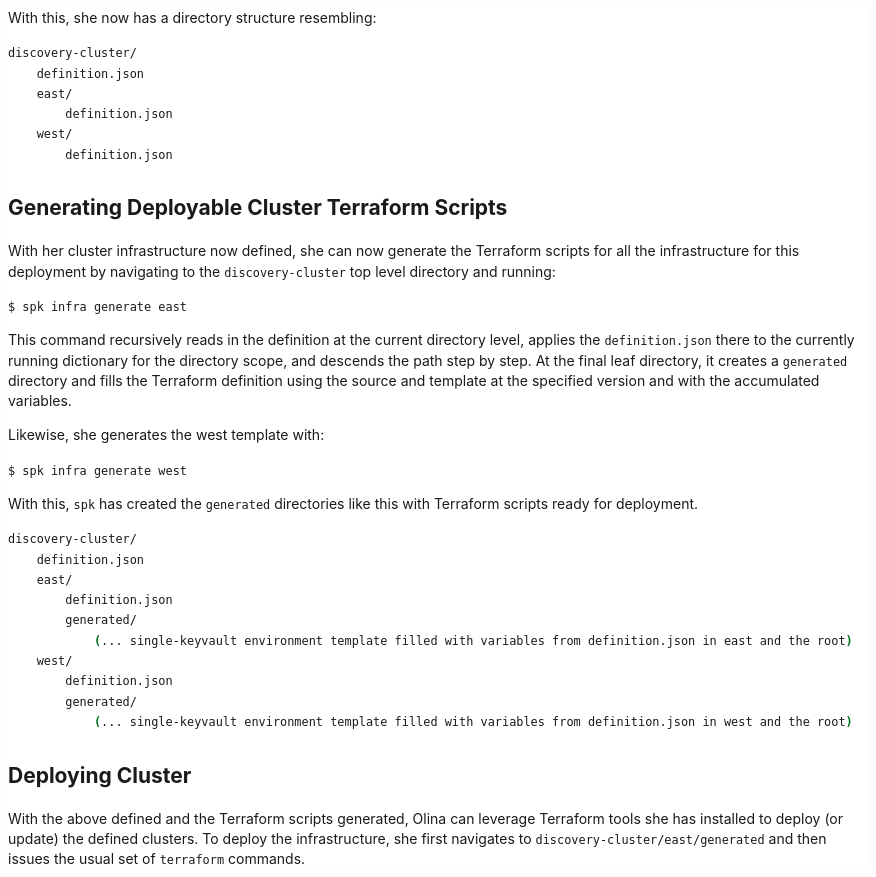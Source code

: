 With this, she now has a directory structure resembling:

```bash
discovery-cluster/
    definition.json
    east/
        definition.json
    west/
        definition.json
```

## Generating Deployable Cluster Terraform Scripts

With her cluster infrastructure now defined, she can now generate the Terraform
scripts for all the infrastructure for this deployment by navigating to the
`discovery-cluster` top level directory and running:

```bash
$ spk infra generate east
```

This command recursively reads in the definition at the current directory level,
applies the `definition.json` there to the currently running dictionary for the
directory scope, and descends the path step by step. At the final leaf
directory, it creates a `generated` directory and fills the Terraform definition
using the source and template at the specified version and with the accumulated
variables.

Likewise, she generates the west template with:

```bash
$ spk infra generate west
```

With this, `spk` has created the `generated` directories like this with
Terraform scripts ready for deployment.

```bash
discovery-cluster/
    definition.json
    east/
        definition.json
        generated/
            (... single-keyvault environment template filled with variables from definition.json in east and the root)
    west/
        definition.json
        generated/
            (... single-keyvault environment template filled with variables from definition.json in west and the root)
```

## Deploying Cluster

With the above defined and the Terraform scripts generated, Olina can leverage
Terraform tools she has installed to deploy (or update) the defined clusters. To
deploy the infrastructure, she first navigates to
`discovery-cluster/east/generated` and then issues the usual set of `terraform`
commands.
